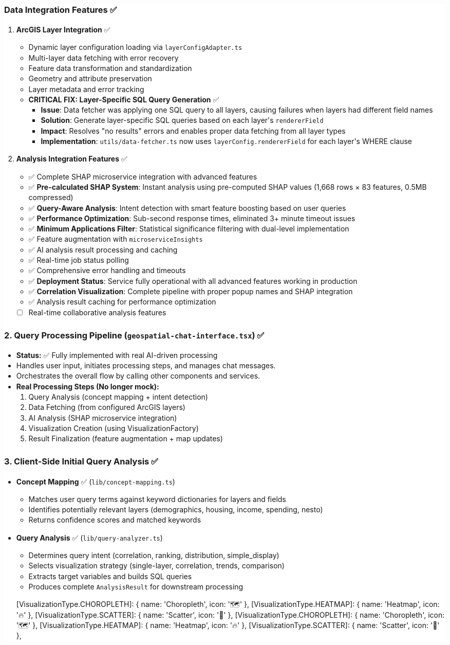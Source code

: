 ### Data Integration Features ✅
1. **ArcGIS Layer Integration** ✅
   - Dynamic layer configuration loading via `layerConfigAdapter.ts`
   - Multi-layer data fetching with error recovery
   - Feature data transformation and standardization
   - Geometry and attribute preservation
   - Layer metadata and error tracking
   - **CRITICAL FIX: Layer-Specific SQL Query Generation** ✅
     - **Issue**: Data fetcher was applying one SQL query to all layers, causing failures when layers had different field names
     - **Solution**: Generate layer-specific SQL queries based on each layer's `rendererField`
     - **Impact**: Resolves "no results" errors and enables proper data fetching from all layer types
     - **Implementation**: `utils/data-fetcher.ts` now uses `layerConfig.rendererField` for each layer's WHERE clause

2. **Analysis Integration Features** ✅
   - ✅ Complete SHAP microservice integration with advanced features
   - ✅ **Pre-calculated SHAP System**: Instant analysis using pre-computed SHAP values (1,668 rows × 83 features, 0.5MB compressed)
   - ✅ **Query-Aware Analysis**: Intent detection with smart feature boosting based on user queries
   - ✅ **Performance Optimization**: Sub-second response times, eliminated 3+ minute timeout issues
   - ✅ **Minimum Applications Filter**: Statistical significance filtering with dual-level implementation
   - ✅ Feature augmentation with `microserviceInsights`
   - ✅ AI analysis result processing and caching
   - ✅ Real-time job status polling
   - ✅ Comprehensive error handling and timeouts
   - ✅ **Deployment Status**: Service fully operational with all advanced features working in production
   - ✅ **Correlation Visualization**: Complete pipeline with proper popup names and SHAP integration
   - ✅ Analysis result caching for performance optimization
   - [ ] Real-time collaborative analysis features

### 2. Query Processing Pipeline (`geospatial-chat-interface.tsx`) ✅
- **Status:** ✅ Fully implemented with real AI-driven processing
- Handles user input, initiates processing steps, and manages chat messages.
- Orchestrates the overall flow by calling other components and services.
- **Real Processing Steps (No longer mock):**
  1. Query Analysis (concept mapping + intent detection)
  2. Data Fetching (from configured ArcGIS layers)  
  3. AI Analysis (SHAP microservice integration)
  4. Visualization Creation (using VisualizationFactory)
  5. Result Finalization (feature augmentation + map updates)

### 3. Client-Side Initial Query Analysis ✅
- **Concept Mapping** ✅ (`lib/concept-mapping.ts`)
  - Matches user query terms against keyword dictionaries for layers and fields
  - Identifies potentially relevant layers (demographics, housing, income, spending, nesto)
  - Returns confidence scores and matched keywords
- **Query Analysis** ✅ (`lib/query-analyzer.ts`)
  - Determines query intent (correlation, ranking, distribution, simple_display)
  - Selects visualization strategy (single-layer, correlation, trends, comparison)
  - Extracts target variables and builds SQL queries
  - Produces complete `AnalysisResult` for downstream processing


  [VisualizationType.CHOROPLETH]: { name: 'Choropleth', icon: '🗺️' },
  [VisualizationType.HEATMAP]: { name: 'Heatmap', icon: '🔥' },
  [VisualizationType.SCATTER]: { name: 'Scatter', icon: '📍' },
  [VisualizationType.CHOROPLETH]: { name: 'Choropleth', icon: '🗺️' },
  [VisualizationType.HEATMAP]: { name: 'Heatmap', icon: '🔥' },
  [VisualizationType.SCATTER]: { name: 'Scatter', icon: '📍' },